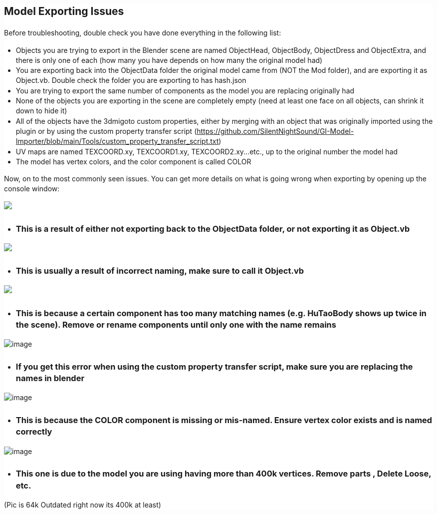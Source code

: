 
## Model Exporting Issues

Before troubleshooting, double check you have done everything in the following list:

- Objects you are trying to export in the Blender scene are named ObjectHead, ObjectBody, ObjectDress and ObjectExtra, and there is only one of each (how many you have depends on how many the original model had)
- You are exporting back into the ObjectData folder the original model came from (NOT the Mod folder), and are exporting it as Object.vb. Double check the folder you are exporting to has hash.json
- You are trying to export the same number of components as the model you are replacing originally had
- None of the objects you are exporting in the scene are completely empty (need at least one face on all objects, can shrink it down to hide it)
- All of the objects have the 3dmigoto custom properties, either by merging with an object that was originally imported using the plugin or by using the custom property transfer script (https://github.com/SilentNightSound/GI-Model-Importer/blob/main/Tools/custom_property_transfer_script.txt)
- UV maps are named TEXCOORD.xy, TEXCOORD1.xy, TEXCOORD2.xy...etc., up to the original number the model had
- The model has vertex colors, and the color component is called COLOR

Now, on to the most commonly seen issues. You can get more details on what is going wrong when exporting by opening up the console window:

<img src="https://user-images.githubusercontent.com/107697535/181120815-a4edf981-3a9c-4b7e-a4ff-971525fc51a4.png" width="600"/>

- ### This is a result of either not exporting back to the ObjectData folder, or not exporting it as Object.vb

<img src="https://user-images.githubusercontent.com/107697535/181119266-3dad9f81-e06a-483a-b8da-ad3a7749fd15.png" width="600"/>

- ### This is usually a result of incorrect naming, make sure to call it Object.vb

<img src="https://user-images.githubusercontent.com/107697535/181120923-0400c672-9fea-45b4-8200-f439680a0882.png" width="600"/>

- ### This is because a certain component has too many matching names (e.g. HuTaoBody shows up twice in the scene). Remove or rename components until only one with the name remains

![image](https://user-images.githubusercontent.com/107697535/181121033-179fefe9-db4f-49bc-a8f5-29cfa047fcd6.png)

- ### If you get this error when using the custom property transfer script, make sure you are replacing the names in blender

![image](https://user-images.githubusercontent.com/107697535/181121317-19ded6ec-0e39-430e-a476-ae3335ced1a9.png)

- ### This is because the COLOR component is missing or mis-named. Ensure vertex color exists and is named correctly

![image](https://user-images.githubusercontent.com/107697535/181121492-9d1e4bdd-7cb0-46ee-bceb-8621e92577fd.png)

- ### This one is due to the model you are using having more than 400k vertices.  Remove parts , Delete Loose, etc.
(Pic is 64k Outdated right now its 400k at least)
